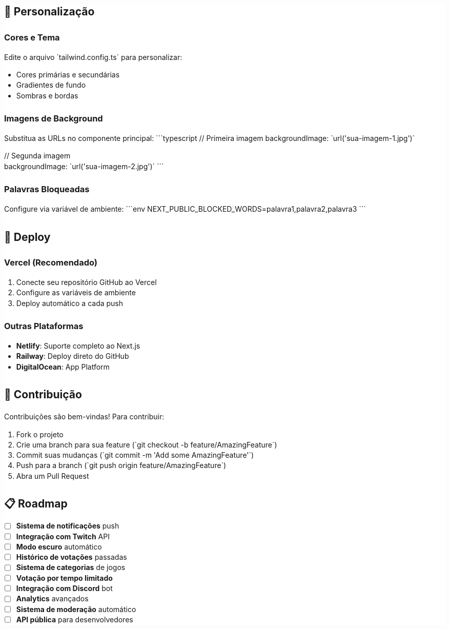 ## 🎨 Personalização

### Cores e Tema
Edite o arquivo \`tailwind.config.ts\` para personalizar:
- Cores primárias e secundárias
- Gradientes de fundo
- Sombras e bordas

### Imagens de Background
Substitua as URLs no componente principal:
\`\`\`typescript
// Primeira imagem
backgroundImage: \`url('sua-imagem-1.jpg')\`

// Segunda imagem  
backgroundImage: \`url('sua-imagem-2.jpg')\`
\`\`\`

### Palavras Bloqueadas
Configure via variável de ambiente:
\`\`\`env
NEXT_PUBLIC_BLOCKED_WORDS=palavra1,palavra2,palavra3
\`\`\`

## 🚀 Deploy

### Vercel (Recomendado)
1. Conecte seu repositório GitHub ao Vercel
2. Configure as variáveis de ambiente
3. Deploy automático a cada push

### Outras Plataformas
- **Netlify**: Suporte completo ao Next.js
- **Railway**: Deploy direto do GitHub
- **DigitalOcean**: App Platform

## 🤝 Contribuição

Contribuições são bem-vindas! Para contribuir:

1. Fork o projeto
2. Crie uma branch para sua feature (\`git checkout -b feature/AmazingFeature\`)
3. Commit suas mudanças (\`git commit -m 'Add some AmazingFeature'\`)
4. Push para a branch (\`git push origin feature/AmazingFeature\`)
5. Abra um Pull Request

## 📋 Roadmap

- [ ] **Sistema de notificações** push
- [ ] **Integração com Twitch** API
- [ ] **Modo escuro** automático
- [ ] **Histórico de votações** passadas
- [ ] **Sistema de categorias** de jogos
- [ ] **Votação por tempo limitado**
- [ ] **Integração com Discord** bot
- [ ] **Analytics** avançados
- [ ] **Sistema de moderação** automático
- [ ] **API pública** para desenvolvedores
